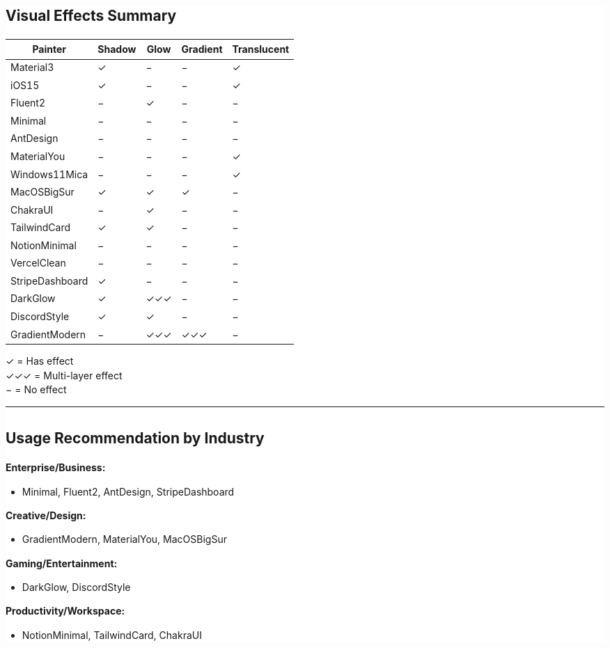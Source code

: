 
## Visual Effects Summary

| Painter | Shadow | Glow | Gradient | Translucent |
|---------|--------|------|----------|-------------|
| Material3 | ✓ | − | − | ✓ |
| iOS15 | ✓ | − | − | ✓ |
| Fluent2 | − | ✓ | − | − |
| Minimal | − | − | − | − |
| AntDesign | − | − | − | − |
| MaterialYou | − | − | − | ✓ |
| Windows11Mica | − | − | − | ✓ |
| MacOSBigSur | ✓ | ✓ | ✓ | − |
| ChakraUI | − | ✓ | − | − |
| TailwindCard | ✓ | ✓ | − | − |
| NotionMinimal | − | − | − | − |
| VercelClean | − | − | − | − |
| StripeDashboard | ✓ | − | − | − |
| DarkGlow | ✓ | ✓✓✓ | − | − |
| DiscordStyle | ✓ | ✓ | − | − |
| GradientModern | − | ✓✓✓ | ✓✓✓ | − |

✓ = Has effect  
✓✓✓ = Multi-layer effect  
− = No effect

---

## Usage Recommendation by Industry

**Enterprise/Business:**
- Minimal, Fluent2, AntDesign, StripeDashboard

**Creative/Design:**
- GradientModern, MaterialYou, MacOSBigSur

**Gaming/Entertainment:**
- DarkGlow, DiscordStyle

**Productivity/Workspace:**
- NotionMinimal, TailwindCard, ChakraUI

